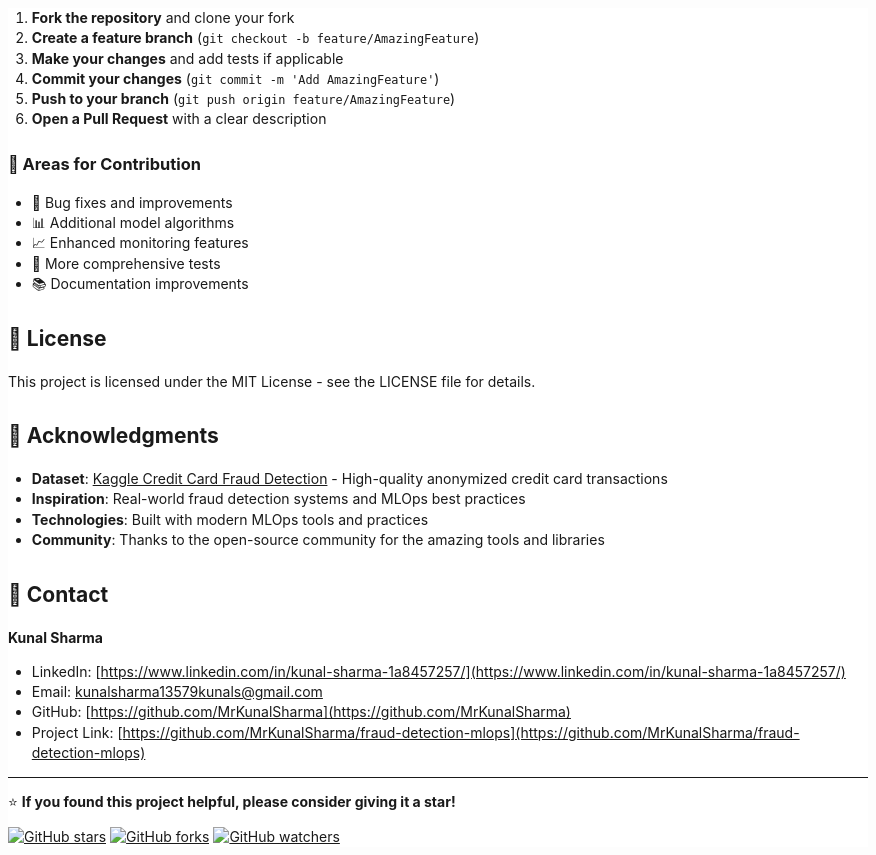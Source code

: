 1. **Fork the repository** and clone your fork
2. **Create a feature branch** (`git checkout -b feature/AmazingFeature`)
3. **Make your changes** and add tests if applicable
4. **Commit your changes** (`git commit -m 'Add AmazingFeature'`)
5. **Push to your branch** (`git push origin feature/AmazingFeature`)
6. **Open a Pull Request** with a clear description

### 🎯 Areas for Contribution
- 🐛 Bug fixes and improvements
- 📊 Additional model algorithms
- 📈 Enhanced monitoring features
- 🧪 More comprehensive tests
- 📚 Documentation improvements

## 📜 License

This project is licensed under the MIT License - see the LICENSE file for details.

## 🙏 Acknowledgments

- **Dataset**: [Kaggle Credit Card Fraud Detection](https://www.kaggle.com/datasets/mlg-ulb/creditcardfraud) - High-quality anonymized credit card transactions
- **Inspiration**: Real-world fraud detection systems and MLOps best practices
- **Technologies**: Built with modern MLOps tools and practices
- **Community**: Thanks to the open-source community for the amazing tools and libraries

## 📧 Contact

**Kunal Sharma**

- LinkedIn: [https://www.linkedin.com/in/kunal-sharma-1a8457257/](https://www.linkedin.com/in/kunal-sharma-1a8457257/)
- Email: kunalsharma13579kunals@gmail.com
- GitHub: [https://github.com/MrKunalSharma](https://github.com/MrKunalSharma)
- Project Link: [https://github.com/MrKunalSharma/fraud-detection-mlops](https://github.com/MrKunalSharma/fraud-detection-mlops)

---

⭐ **If you found this project helpful, please consider giving it a star!**

[![GitHub stars](https://img.shields.io/github/stars/MrKunalSharma/fraud-detection-mlops?style=social)](https://github.com/MrKunalSharma/fraud-detection-mlops)
[![GitHub forks](https://img.shields.io/github/forks/MrKunalSharma/fraud-detection-mlops?style=social)](https://github.com/MrKunalSharma/fraud-detection-mlops)
[![GitHub watchers](https://img.shields.io/github/watchers/MrKunalSharma/fraud-detection-mlops?style=social)](https://github.com/MrKunalSharma/fraud-detection-mlops)